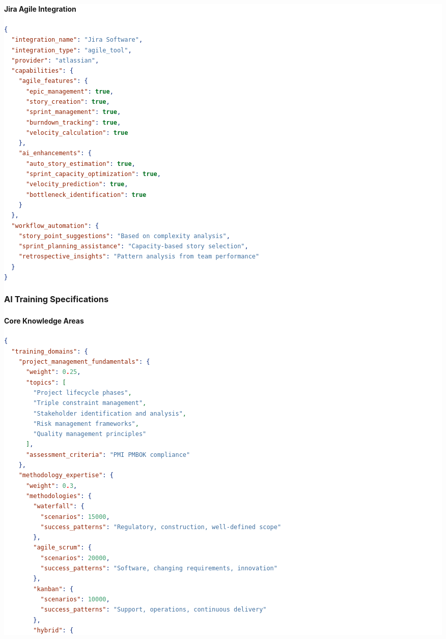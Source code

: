 #### **Jira Agile Integration**

```json
{
  "integration_name": "Jira Software",
  "integration_type": "agile_tool",
  "provider": "atlassian",
  "capabilities": {
    "agile_features": {
      "epic_management": true,
      "story_creation": true,
      "sprint_management": true,
      "burndown_tracking": true,
      "velocity_calculation": true
    },
    "ai_enhancements": {
      "auto_story_estimation": true,
      "sprint_capacity_optimization": true,
      "velocity_prediction": true,
      "bottleneck_identification": true
    }
  },
  "workflow_automation": {
    "story_point_suggestions": "Based on complexity analysis",
    "sprint_planning_assistance": "Capacity-based story selection",
    "retrospective_insights": "Pattern analysis from team performance"
  }
}
```

### **AI Training Specifications**

#### **Core Knowledge Areas**

```json
{
  "training_domains": {
    "project_management_fundamentals": {
      "weight": 0.25,
      "topics": [
        "Project lifecycle phases",
        "Triple constraint management",
        "Stakeholder identification and analysis",
        "Risk management frameworks",
        "Quality management principles"
      ],
      "assessment_criteria": "PMI PMBOK compliance"
    },
    "methodology_expertise": {
      "weight": 0.3,
      "methodologies": {
        "waterfall": {
          "scenarios": 15000,
          "success_patterns": "Regulatory, construction, well-defined scope"
        },
        "agile_scrum": {
          "scenarios": 20000,
          "success_patterns": "Software, changing requirements, innovation"
        },
        "kanban": {
          "scenarios": 10000,
          "success_patterns": "Support, operations, continuous delivery"
        },
        "hybrid": {
```